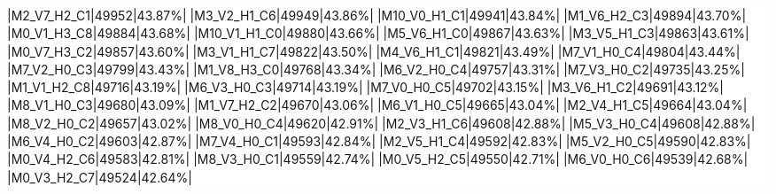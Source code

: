 |M2_V7_H2_C1|49952|43.87%|
|M3_V2_H1_C6|49949|43.86%|
|M10_V0_H1_C1|49941|43.84%|
|M1_V6_H2_C3|49894|43.70%|
|M0_V1_H3_C8|49884|43.68%|
|M10_V1_H1_C0|49880|43.66%|
|M5_V6_H1_C0|49867|43.63%|
|M3_V5_H1_C3|49863|43.61%|
|M0_V7_H3_C2|49857|43.60%|
|M3_V1_H1_C7|49822|43.50%|
|M4_V6_H1_C1|49821|43.49%|
|M7_V1_H0_C4|49804|43.44%|
|M7_V2_H0_C3|49799|43.43%|
|M1_V8_H3_C0|49768|43.34%|
|M6_V2_H0_C4|49757|43.31%|
|M7_V3_H0_C2|49735|43.25%|
|M1_V1_H2_C8|49716|43.19%|
|M6_V3_H0_C3|49714|43.19%|
|M7_V0_H0_C5|49702|43.15%|
|M3_V6_H1_C2|49691|43.12%|
|M8_V1_H0_C3|49680|43.09%|
|M1_V7_H2_C2|49670|43.06%|
|M6_V1_H0_C5|49665|43.04%|
|M2_V4_H1_C5|49664|43.04%|
|M8_V2_H0_C2|49657|43.02%|
|M8_V0_H0_C4|49620|42.91%|
|M2_V3_H1_C6|49608|42.88%|
|M5_V3_H0_C4|49608|42.88%|
|M6_V4_H0_C2|49603|42.87%|
|M7_V4_H0_C1|49593|42.84%|
|M2_V5_H1_C4|49592|42.83%|
|M5_V2_H0_C5|49590|42.83%|
|M0_V4_H2_C6|49583|42.81%|
|M8_V3_H0_C1|49559|42.74%|
|M0_V5_H2_C5|49550|42.71%|
|M6_V0_H0_C6|49539|42.68%|
|M0_V3_H2_C7|49524|42.64%|